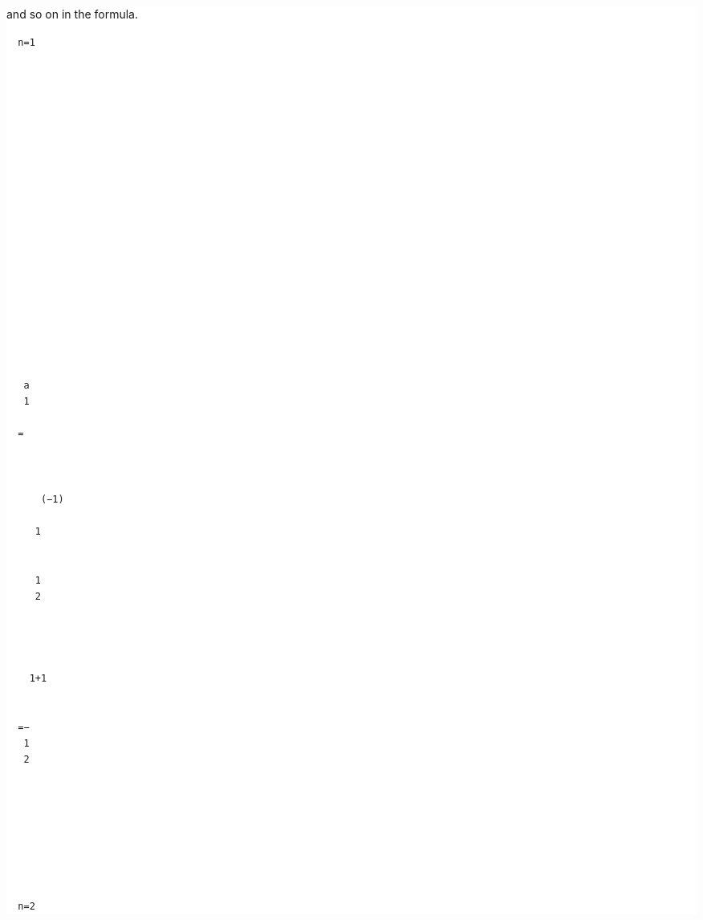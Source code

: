  and so on in the formula.
     
 
  
   
    
     
      n=1
     
    
    
     
      
       
        
         
        
        
         
        
       

      
     
    
    
     
      
       a
       1
      
      =
       
        
         
          (−1)
         
         1
        
        
         1
         2
        

       
       
        1+1
       
      
      =−
       1
       2
      

     
    
   
   
    
     
      n=2
     
    
    
     
      
       
        
         
        
        
         
        
       

      
     
    
    
     
      
